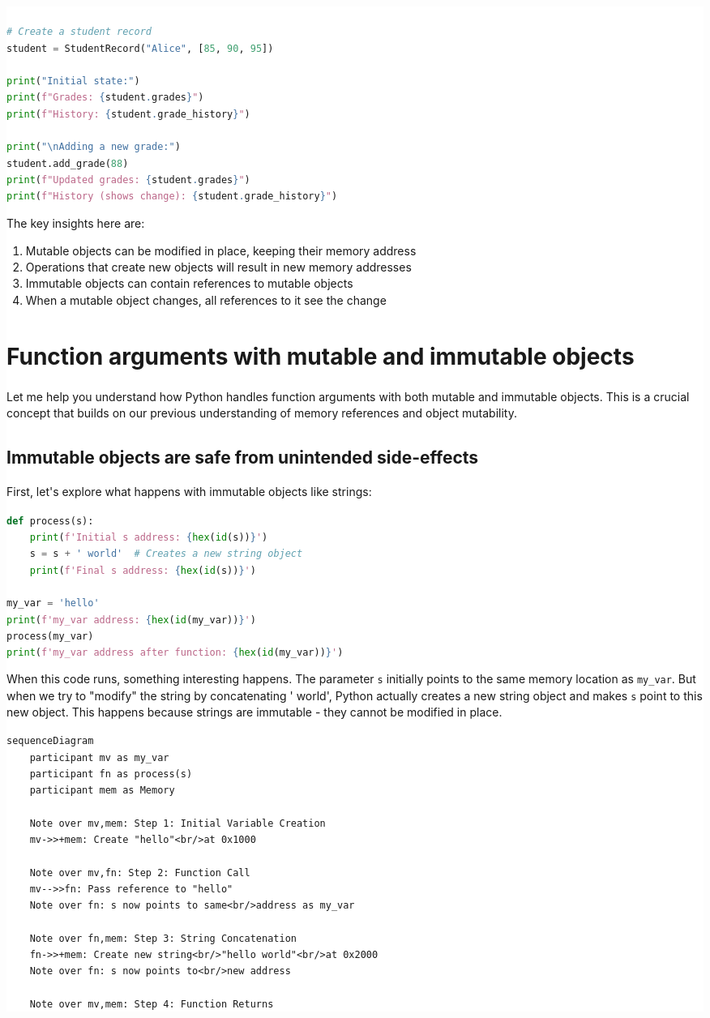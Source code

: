 ```python

# Create a student record
student = StudentRecord("Alice", [85, 90, 95])

print("Initial state:")
print(f"Grades: {student.grades}")
print(f"History: {student.grade_history}")

print("\nAdding a new grade:")
student.add_grade(88)
print(f"Updated grades: {student.grades}")
print(f"History (shows change): {student.grade_history}")
```

The key insights here are:
1. Mutable objects can be modified in place, keeping their memory address
2. Operations that create new objects will result in new memory addresses
3. Immutable objects can contain references to mutable objects
4. When a mutable object changes, all references to it see the change

# Function arguments with mutable and immutable objects

Let me help you understand how Python handles function arguments with both mutable and immutable objects. This is a crucial concept that builds on our previous understanding of memory references and object mutability.

## Immutable objects are safe from unintended side-effects
First, let's explore what happens with immutable objects like strings:

```python
def process(s):
    print(f'Initial s address: {hex(id(s))}')
    s = s + ' world'  # Creates a new string object
    print(f'Final s address: {hex(id(s))}')
    
my_var = 'hello'
print(f'my_var address: {hex(id(my_var))}')
process(my_var)
print(f'my_var address after function: {hex(id(my_var))}')
```

When this code runs, something interesting happens. The parameter `s` initially points to the same memory location as `my_var`. But when we try to "modify" the string by concatenating ' world', Python actually creates a new string object and makes `s` point to this new object. This happens because strings are immutable - they cannot be modified in place.

```mermaid
sequenceDiagram
    participant mv as my_var
    participant fn as process(s)
    participant mem as Memory

    Note over mv,mem: Step 1: Initial Variable Creation
    mv->>+mem: Create "hello"<br/>at 0x1000
    
    Note over mv,fn: Step 2: Function Call
    mv-->>fn: Pass reference to "hello"
    Note over fn: s now points to same<br/>address as my_var
    
    Note over fn,mem: Step 3: String Concatenation
    fn->>+mem: Create new string<br/>"hello world"<br/>at 0x2000
    Note over fn: s now points to<br/>new address
    
    Note over mv,mem: Step 4: Function Returns
```